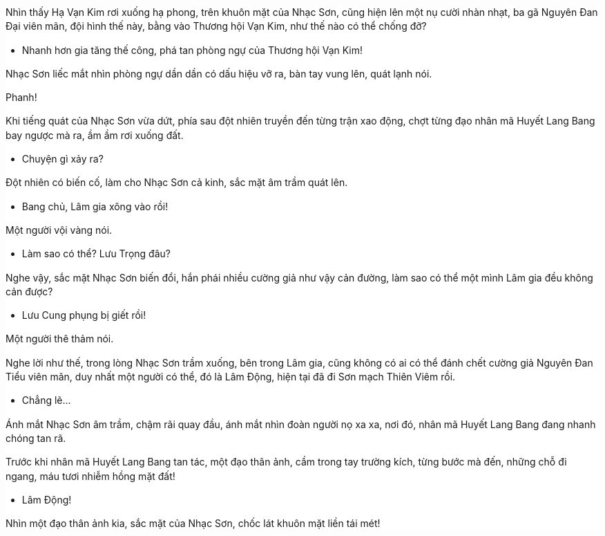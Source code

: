 Nhìn thấy Hạ Vạn Kim rơi xuống hạ phong, trên khuôn mặt của Nhạc Sơn, cũng hiện lên một nụ cười nhàn nhạt, ba gã Nguyên Đan Đại viên mãn, đội hình thế này, bằng vào Thương hội Vạn Kim, như thế nào có thể chống đỡ?

- Nhanh hơn gia tăng thế công, phá tan phòng ngự của Thương hội Vạn Kim!

Nhạc Sơn liếc mắt nhìn phòng ngự dần dần có dấu hiệu vỡ ra, bàn tay vung lên, quát lạnh nói.

Phanh!

Khi tiếng quát của Nhạc Sơn vừa dứt, phía sau đột nhiên truyền đến từng trận xao động, chợt từng đạo nhân mã Huyết Lang Bang bay ngược mà ra, ầm ầm rơi xuống đất.

- Chuyện gì xảy ra?

Đột nhiên có biến cố, làm cho Nhạc Sơn cả kinh, sắc mặt âm trầm quát lên.

- Bang chủ, Lâm gia xông vào rồi!

Một người vội vàng nói.

- Làm sao có thể? Lưu Trọng đâu?

Nghe vậy, sắc mặt Nhạc Sơn biến đổi, hắn phái nhiều cường giả như vậy cản đường, làm sao có thể một mình Lâm gia đều không cản được?

- Lưu Cung phụng bị giết rồi!

Một người thê thảm nói.

Nghe lời như thế, trong lòng Nhạc Sơn trầm xuống, bên trong Lâm gia, cũng không có ai có thể đánh chết cường giả Nguyên Đan Tiểu viên mãn, duy nhất một người có thể, đó là Lâm Động, hiện tại đã đi Sơn mạch Thiên Viêm rồi.

- Chẳng lẽ…

Ánh mắt Nhạc Sơn âm trầm, chậm rãi quay đầu, ánh mắt nhìn đoàn người nọ xa xa, nơi đó, nhân mã Huyết Lang Bang đang nhanh chóng tan rã.

Trước khi nhân mã Huyết Lang Bang tan tác, một đạo thân ảnh, cầm trong tay trường kích, từng bước mà đến, những chỗ đi ngang, máu tươi nhiễm hồng mặt đất!

- Lâm Động!

Nhìn một đạo thân ảnh kia, sắc mặt của Nhạc Sơn, chốc lát khuôn mặt liền tái mét!




